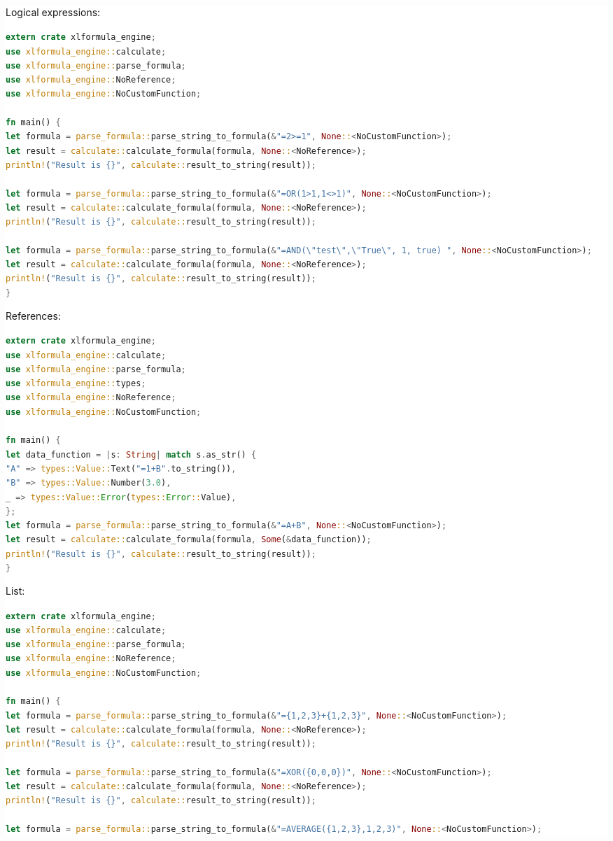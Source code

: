 Logical expressions:
```rust
extern crate xlformula_engine;
use xlformula_engine::calculate;
use xlformula_engine::parse_formula;
use xlformula_engine::NoReference;
use xlformula_engine::NoCustomFunction;

fn main() {
let formula = parse_formula::parse_string_to_formula(&"=2>=1", None::<NoCustomFunction>);
let result = calculate::calculate_formula(formula, None::<NoReference>);
println!("Result is {}", calculate::result_to_string(result));

let formula = parse_formula::parse_string_to_formula(&"=OR(1>1,1<>1)", None::<NoCustomFunction>);
let result = calculate::calculate_formula(formula, None::<NoReference>);
println!("Result is {}", calculate::result_to_string(result));

let formula = parse_formula::parse_string_to_formula(&"=AND(\"test\",\"True\", 1, true) ", None::<NoCustomFunction>);
let result = calculate::calculate_formula(formula, None::<NoReference>);
println!("Result is {}", calculate::result_to_string(result));
}
```

References:
```rust
extern crate xlformula_engine;
use xlformula_engine::calculate;
use xlformula_engine::parse_formula;
use xlformula_engine::types;
use xlformula_engine::NoReference;
use xlformula_engine::NoCustomFunction;

fn main() {
let data_function = |s: String| match s.as_str() {
"A" => types::Value::Text("=1+B".to_string()),
"B" => types::Value::Number(3.0),
_ => types::Value::Error(types::Error::Value),
};
let formula = parse_formula::parse_string_to_formula(&"=A+B", None::<NoCustomFunction>);
let result = calculate::calculate_formula(formula, Some(&data_function));
println!("Result is {}", calculate::result_to_string(result));
}
```

List:
```rust
extern crate xlformula_engine;
use xlformula_engine::calculate;
use xlformula_engine::parse_formula;
use xlformula_engine::NoReference;
use xlformula_engine::NoCustomFunction;

fn main() {
let formula = parse_formula::parse_string_to_formula(&"={1,2,3}+{1,2,3}", None::<NoCustomFunction>);
let result = calculate::calculate_formula(formula, None::<NoReference>);
println!("Result is {}", calculate::result_to_string(result));    

let formula = parse_formula::parse_string_to_formula(&"=XOR({0,0,0})", None::<NoCustomFunction>);
let result = calculate::calculate_formula(formula, None::<NoReference>);
println!("Result is {}", calculate::result_to_string(result));

let formula = parse_formula::parse_string_to_formula(&"=AVERAGE({1,2,3},1,2,3)", None::<NoCustomFunction>);
```